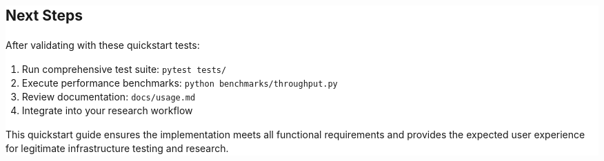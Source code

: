 ## Next Steps

After validating with these quickstart tests:

1. Run comprehensive test suite: `pytest tests/`
2. Execute performance benchmarks: `python benchmarks/throughput.py`
3. Review documentation: `docs/usage.md`
4. Integrate into your research workflow

This quickstart guide ensures the implementation meets all functional requirements and provides the expected user experience for legitimate infrastructure testing and research.